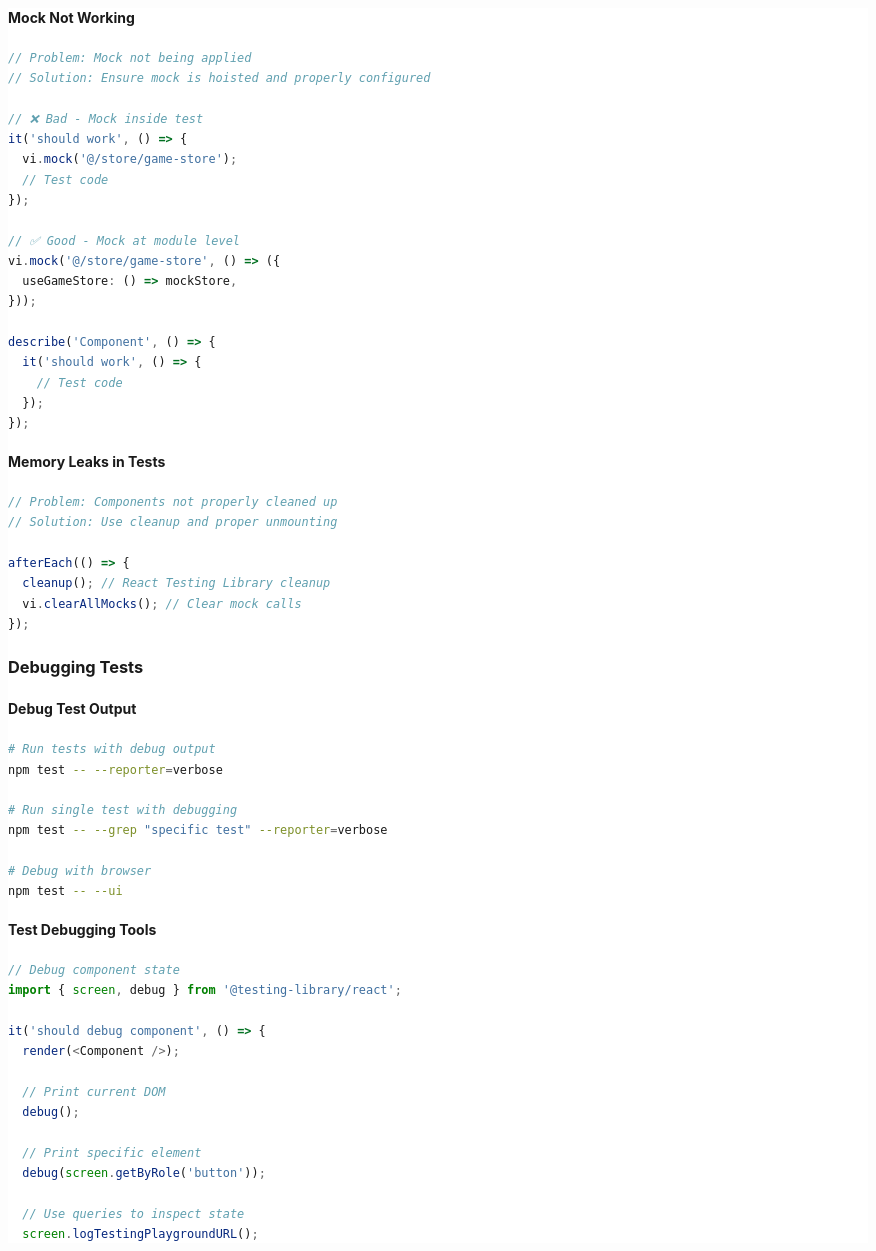 #### Mock Not Working
```typescript
// Problem: Mock not being applied
// Solution: Ensure mock is hoisted and properly configured

// ❌ Bad - Mock inside test
it('should work', () => {
  vi.mock('@/store/game-store');
  // Test code
});

// ✅ Good - Mock at module level
vi.mock('@/store/game-store', () => ({
  useGameStore: () => mockStore,
}));

describe('Component', () => {
  it('should work', () => {
    // Test code
  });
});
```

#### Memory Leaks in Tests
```typescript
// Problem: Components not properly cleaned up
// Solution: Use cleanup and proper unmounting

afterEach(() => {
  cleanup(); // React Testing Library cleanup
  vi.clearAllMocks(); // Clear mock calls
});
```

### Debugging Tests

#### Debug Test Output
```bash
# Run tests with debug output
npm test -- --reporter=verbose

# Run single test with debugging
npm test -- --grep "specific test" --reporter=verbose

# Debug with browser
npm test -- --ui
```

#### Test Debugging Tools
```typescript
// Debug component state
import { screen, debug } from '@testing-library/react';

it('should debug component', () => {
  render(<Component />);
  
  // Print current DOM
  debug();
  
  // Print specific element
  debug(screen.getByRole('button'));
  
  // Use queries to inspect state
  screen.logTestingPlaygroundURL();
```